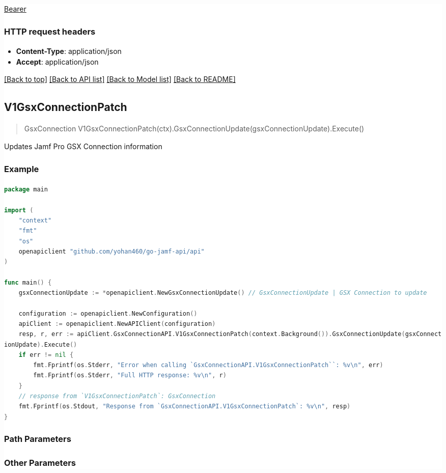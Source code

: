 [Bearer](../README.md#Bearer)

### HTTP request headers

- **Content-Type**: application/json
- **Accept**: application/json

[[Back to top]](#) [[Back to API list]](../README.md#documentation-for-api-endpoints)
[[Back to Model list]](../README.md#documentation-for-models)
[[Back to README]](../README.md)


## V1GsxConnectionPatch

> GsxConnection V1GsxConnectionPatch(ctx).GsxConnectionUpdate(gsxConnectionUpdate).Execute()

Updates Jamf Pro GSX Connection information 



### Example

```go
package main

import (
	"context"
	"fmt"
	"os"
	openapiclient "github.com/yohan460/go-jamf-api/api"
)

func main() {
	gsxConnectionUpdate := *openapiclient.NewGsxConnectionUpdate() // GsxConnectionUpdate | GSX Connection to update

	configuration := openapiclient.NewConfiguration()
	apiClient := openapiclient.NewAPIClient(configuration)
	resp, r, err := apiClient.GsxConnectionAPI.V1GsxConnectionPatch(context.Background()).GsxConnectionUpdate(gsxConnectionUpdate).Execute()
	if err != nil {
		fmt.Fprintf(os.Stderr, "Error when calling `GsxConnectionAPI.V1GsxConnectionPatch``: %v\n", err)
		fmt.Fprintf(os.Stderr, "Full HTTP response: %v\n", r)
	}
	// response from `V1GsxConnectionPatch`: GsxConnection
	fmt.Fprintf(os.Stdout, "Response from `GsxConnectionAPI.V1GsxConnectionPatch`: %v\n", resp)
}
```

### Path Parameters



### Other Parameters
